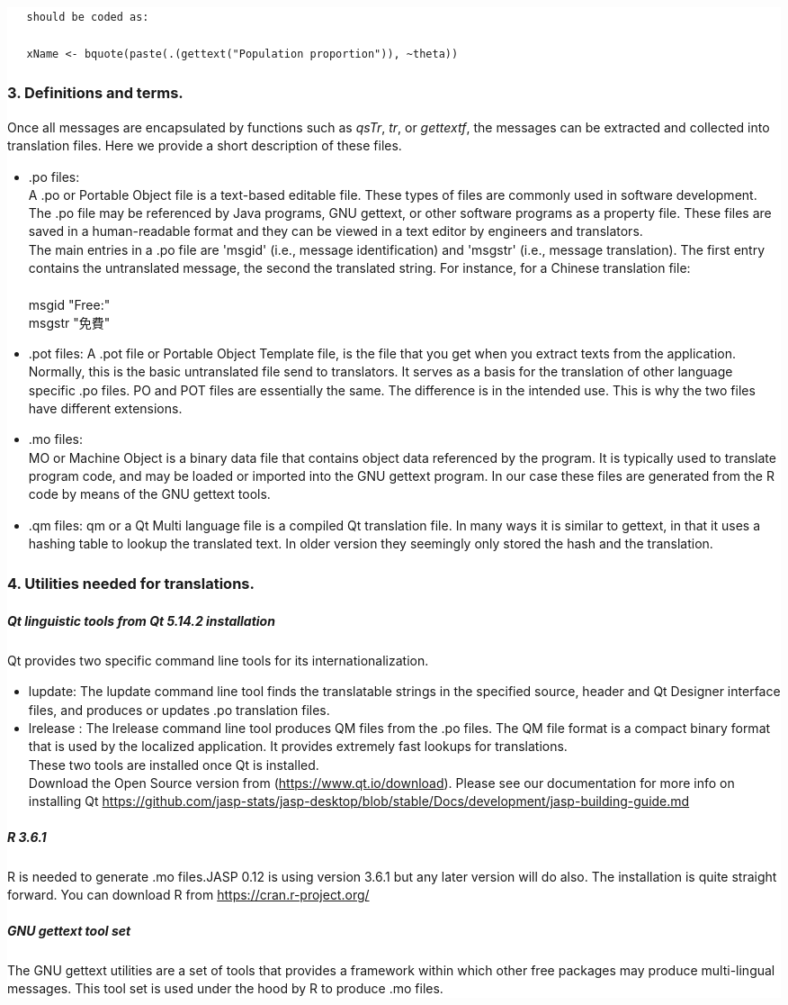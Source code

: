        should be coded as:

       xName <- bquote(paste(.(gettext("Population proportion")), ~theta))



### 3. Definitions and terms.
Once all messages are encapsulated by functions such as _qsTr_, _tr_, or _gettextf_, the messages can be extracted and collected into translation files. Here we provide a short description of these files.

* .po files:<br>A .po or Portable Object file is a text-based editable file. These types of files are commonly  used in software development. The .po file may be referenced by Java programs, GNU gettext, or other software programs as a property file. These files are saved in a human-readable format and they can be viewed in a text editor by engineers and translators. <br>The main entries in a .po file are 'msgid' (i.e., message identification) and 'msgstr' (i.e., message translation). The first entry contains the untranslated message, the second the translated string. For instance, for a Chinese translation file:<br><br>msgid "Free:"<br>
msgstr "免費"<br>

* .pot files: A .pot file or Portable Object Template file, is the file that you get when you extract texts from the application. Normally, this is the basic untranslated file send to translators. It serves as a basis for the translation of other language specific .po files. PO and POT files are essentially the same. The difference is in the intended use. This is why the two files have different extensions.
* .mo files:<br>MO or Machine Object is a binary data file that contains object data referenced by the program. It is typically used to translate program code, and may be loaded or imported into the GNU gettext program. In our case these files are generated from the R code by means of the GNU gettext tools.
* .qm files: qm or a Qt Multi language file is a compiled Qt translation file. In many ways it is similar to gettext, in that it uses a hashing table to lookup the translated text. In older version they seemingly only stored the hash and the translation.

### 4. Utilities needed for translations.

##### Qt linguistic tools from Qt 5.14.2 installation

Qt provides two specific command line tools for its internationalization.<br>
- lupdate: The lupdate command line tool finds the translatable strings in the specified source, header and Qt Designer interface files, and produces or updates .po translation files.<br>
- lrelease : The lrelease command line tool produces QM files from the .po files. The QM file format is a compact binary format that is used by the localized application. It provides extremely fast lookups for translations.<br>
These two tools are installed once Qt is installed. <br>Download the Open Source version from (https://www.qt.io/download). Please see our documentation for more info on installing Qt https://github.com/jasp-stats/jasp-desktop/blob/stable/Docs/development/jasp-building-guide.md

##### R 3.6.1
R is needed to generate .mo files.JASP 0.12 is using version 3.6.1 but any later version will do also. The installation is quite straight forward. You can download R from https://cran.r-project.org/

##### GNU gettext tool set
The GNU gettext utilities are a set of tools that provides a framework within which other free packages may produce multi-lingual messages. This tool set is used under the hood by R to produce .mo files.
